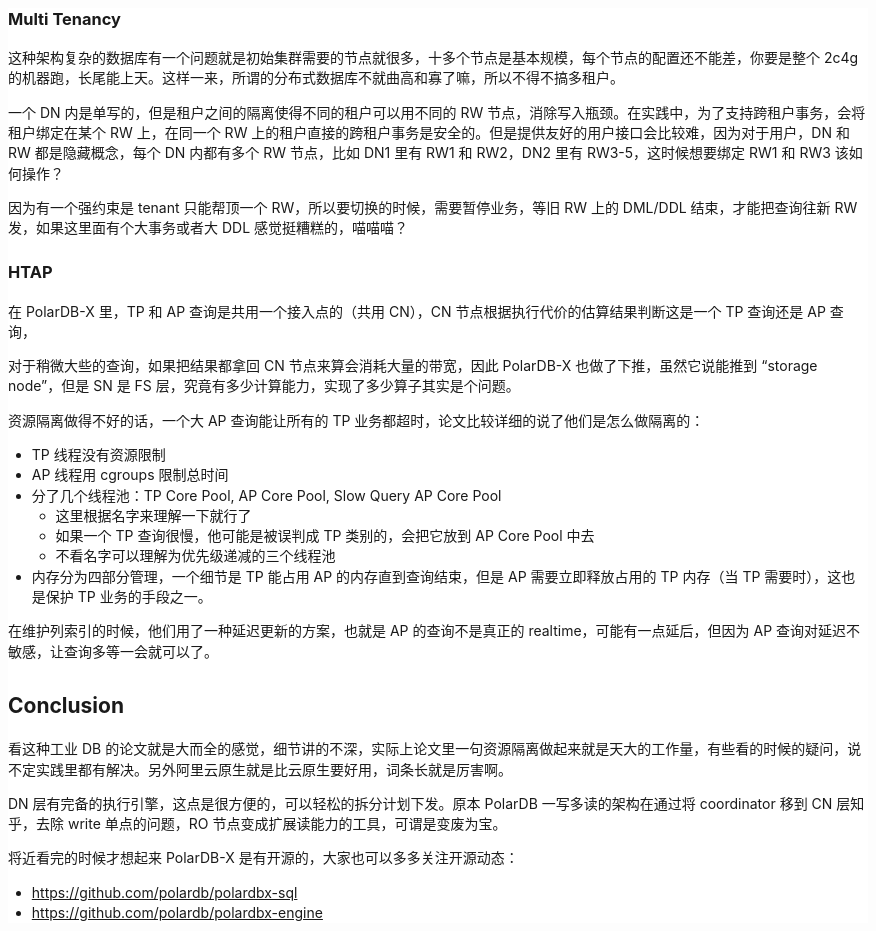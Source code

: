 ### Multi Tenancy

这种架构复杂的数据库有一个问题就是初始集群需要的节点就很多，十多个节点是基本规模，每个节点的配置还不能差，你要是整个 2c4g 的机器跑，长尾能上天。这样一来，所谓的分布式数据库不就曲高和寡了嘛，所以不得不搞多租户。

一个 DN 内是单写的，但是租户之间的隔离使得不同的租户可以用不同的 RW 节点，消除写入瓶颈。在实践中，为了支持跨租户事务，会将租户绑定在某个 RW 上，在同一个 RW 上的租户直接的跨租户事务是安全的。但是提供友好的用户接口会比较难，因为对于用户，DN 和 RW 都是隐藏概念，每个 DN 内都有多个 RW 节点，比如 DN1 里有 RW1 和 RW2，DN2 里有 RW3-5，这时候想要绑定 RW1 和 RW3 该如何操作？

因为有一个强约束是 tenant 只能帮顶一个 RW，所以要切换的时候，需要暂停业务，等旧 RW 上的 DML/DDL 结束，才能把查询往新 RW 发，如果这里面有个大事务或者大 DDL 感觉挺糟糕的，喵喵喵？

### HTAP

在 PolarDB-X 里，TP 和 AP 查询是共用一个接入点的（共用 CN），CN 节点根据执行代价的估算结果判断这是一个 TP 查询还是 AP 查询，

对于稍微大些的查询，如果把结果都拿回 CN 节点来算会消耗大量的带宽，因此 PolarDB-X 也做了下推，虽然它说能推到 “storage node”，但是 SN 是 FS 层，究竟有多少计算能力，实现了多少算子其实是个问题。

资源隔离做得不好的话，一个大 AP 查询能让所有的 TP 业务都超时，论文比较详细的说了他们是怎么做隔离的：

- TP 线程没有资源限制
- AP 线程用 cgroups 限制总时间
- 分了几个线程池：TP Core Pool, AP Core Pool, Slow Query AP Core Pool
    - 这里根据名字来理解一下就行了
    - 如果一个 TP 查询很慢，他可能是被误判成 TP 类别的，会把它放到 AP Core Pool 中去
    - 不看名字可以理解为优先级递减的三个线程池
- 内存分为四部分管理，一个细节是 TP 能占用 AP 的内存直到查询结束，但是 AP 需要立即释放占用的 TP 内存（当 TP 需要时），这也是保护 TP 业务的手段之一。

在维护列索引的时候，他们用了一种延迟更新的方案，也就是 AP 的查询不是真正的 realtime，可能有一点延后，但因为 AP 查询对延迟不敏感，让查询多等一会就可以了。

## Conclusion

看这种工业 DB 的论文就是大而全的感觉，细节讲的不深，实际上论文里一句资源隔离做起来就是天大的工作量，有些看的时候的疑问，说不定实践里都有解决。另外阿里云原生就是比云原生要好用，词条长就是厉害啊。

DN 层有完备的执行引擎，这点是很方便的，可以轻松的拆分计划下发。原本 PolarDB 一写多读的架构在通过将 coordinator 移到 CN 层知乎，去除 write 单点的问题，RO 节点变成扩展读能力的工具，可谓是变废为宝。

将近看完的时候才想起来 PolarDB-X 是有开源的，大家也可以多多关注开源动态：

- https://github.com/polardb/polardbx-sql
- https://github.com/polardb/polardbx-engine
